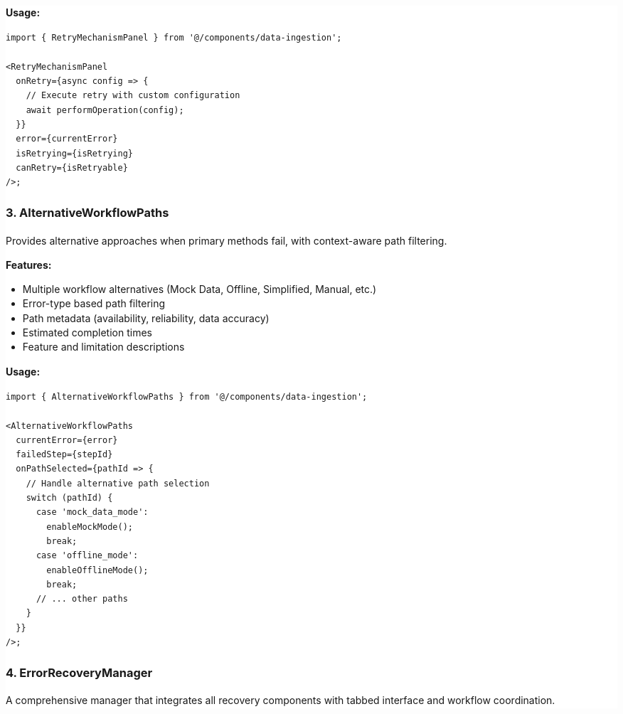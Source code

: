 **Usage:**

```tsx
import { RetryMechanismPanel } from '@/components/data-ingestion';

<RetryMechanismPanel
  onRetry={async config => {
    // Execute retry with custom configuration
    await performOperation(config);
  }}
  error={currentError}
  isRetrying={isRetrying}
  canRetry={isRetryable}
/>;
```

### 3. AlternativeWorkflowPaths

Provides alternative approaches when primary methods fail, with context-aware path filtering.

**Features:**

- Multiple workflow alternatives (Mock Data, Offline, Simplified, Manual, etc.)
- Error-type based path filtering
- Path metadata (availability, reliability, data accuracy)
- Estimated completion times
- Feature and limitation descriptions

**Usage:**

```tsx
import { AlternativeWorkflowPaths } from '@/components/data-ingestion';

<AlternativeWorkflowPaths
  currentError={error}
  failedStep={stepId}
  onPathSelected={pathId => {
    // Handle alternative path selection
    switch (pathId) {
      case 'mock_data_mode':
        enableMockMode();
        break;
      case 'offline_mode':
        enableOfflineMode();
        break;
      // ... other paths
    }
  }}
/>;
```

### 4. ErrorRecoveryManager

A comprehensive manager that integrates all recovery components with tabbed interface and workflow coordination.
